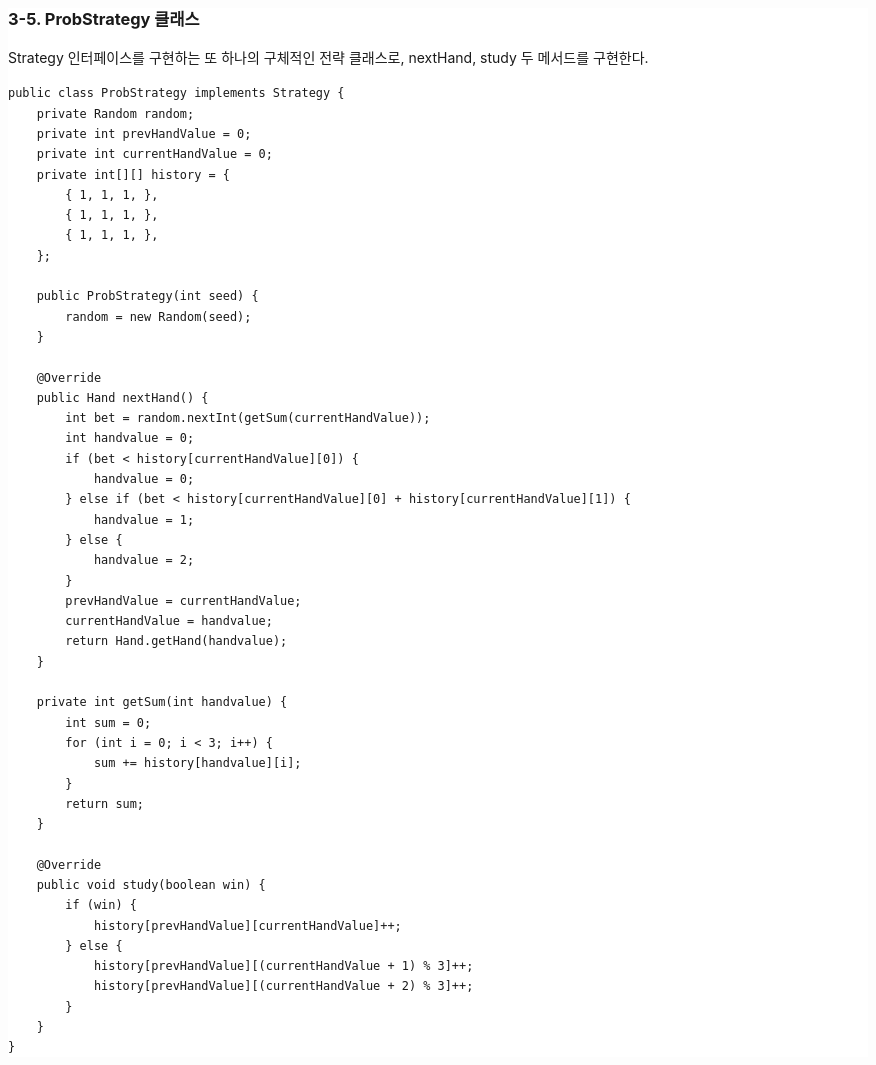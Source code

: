### 3-5. ProbStrategy 클래스

Strategy 인터페이스를 구현하는 또 하나의 구체적인 전략 클래스로, nextHand, study 두 메서드를 구현한다.

```
public class ProbStrategy implements Strategy {
    private Random random;
    private int prevHandValue = 0;
    private int currentHandValue = 0;
    private int[][] history = {
        { 1, 1, 1, },
        { 1, 1, 1, },
        { 1, 1, 1, },
    };

    public ProbStrategy(int seed) {
        random = new Random(seed);
    }

    @Override
    public Hand nextHand() {
        int bet = random.nextInt(getSum(currentHandValue));
        int handvalue = 0;
        if (bet < history[currentHandValue][0]) {
            handvalue = 0;
        } else if (bet < history[currentHandValue][0] + history[currentHandValue][1]) {
            handvalue = 1;
        } else {
            handvalue = 2;
        }
        prevHandValue = currentHandValue;
        currentHandValue = handvalue;
        return Hand.getHand(handvalue);
    }

    private int getSum(int handvalue) {
        int sum = 0;
        for (int i = 0; i < 3; i++) {
            sum += history[handvalue][i];
        }
        return sum;
    }

    @Override
    public void study(boolean win) {
        if (win) {
            history[prevHandValue][currentHandValue]++;
        } else {
            history[prevHandValue][(currentHandValue + 1) % 3]++;
            history[prevHandValue][(currentHandValue + 2) % 3]++;
        }
    }
}
```
